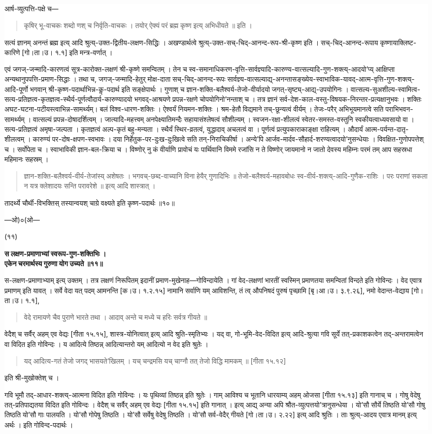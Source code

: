 आर्ष-व्युत्पत्ति-पक्षे च—
> कृषिर् भू-वाचकः शब्दो णश् च निर्वृति-वाचकः ।
> तयोर् ऐक्यं परं ब्रह्म कृष्ण इत्य् अभिधीयते ॥ इति ।

सत्यं ज्ञानम् अनन्तं ब्रह्म इत्य् आदि श्रुत्य्-उक्त-द्वितीय-लक्षण-सिद्धिः । अखण्डार्थत्वे श्रुत्य्-उक्त-सच्-चिद्-आनन्द-रूप-श्री-कृष्ण इति । सच्-चिद्-आनन्द-रूपाय कृष्णायाक्लिष्ट-कारिणे [गो।ता।उ। १.१] इति मन्त्र-वर्णात् । 

एवं जगज्-जन्मादि-कारणत्वं सूत्र-कारोक्त-लक्षणं श्री-कृष्णे समन्वितम् । तेन च स्व-समानाधिकरण-वृत्ति-सार्वज्ञ्यादि-कारुण्य-वात्सल्यादि-गुण-शक्त्य्-आदयो’प्य् आक्षिप्ता अन्यथानुपपत्ति-प्रमाण-सिद्धाः । तथा च, जगज्-जन्मादि-हेतुर् मोक्ष-दाता सच्-चिद्-आनन्द-रूपः सार्वज्ञ्य-वात्सल्याद्य्-अनन्तासङ्ख्येय-स्वाभाविक-यावद्-आत्म-वृत्ति-गुण-शक्त्य्-आदि-पूर्णो भगवान् श्री-कृष्ण-पदार्थाभिन्न-कॢ-पदार्थ इति सङ्क्षेपार्थः । गुणाश् च ज्ञान-शक्ति-बलैश्वर्य-तेजो-वीर्यादयो जगत्-सृष्ट्य्-आद्य्-उपयोगिनः । वात्सल्य-सुअशील्य-स्वामित्व-सत्य-प्रतिज्ञत्व-कृतज्ञत्व-स्थैर्य-पूर्णत्वौदार्य-कारुण्यादयो भगवद्-आश्रयणे प्रपन्न-रक्षणे चोपयोगिनो’नन्ताश् च । तत्र ज्ञानं सर्व-देश-काल-वस्तु-विषयक-निरन्तर-प्रत्यक्षानुभवः । शक्तिः अघट-घटना-पटीयस्त्वाभिन्न-सामर्थ्यम्। बलं विश्व-धारण-शक्तिः । ऐश्वर्यं नियमन-शक्तिः । श्रम-हेतौ विद्यमाने तच्-छून्यत्वं वीर्यम् । तेजः-परैर् अभिभूयमानत्वे सति पराभिभवन-सामर्थ्यम् । वात्सल्यं प्रपन्न-दोषादर्शित्वम् । जात्यादि-महत्त्वम् अनपेक्ष्यातिमन्दैः सहायासंश्लेषत्वं सौशील्यम् । स्वजन-रक्षा-शीलत्वं स्वेतर-समस्त-वस्तुनि स्वकीयत्वाध्यवसायो वा । सत्य-प्रतिज्ञत्वं अमृषा-जल्पता । कृतज्ञत्वं अल्प-कृतं बहु-मन्यता । स्थैर्यं स्थिर-व्रतत्वं, युद्धादाव् अचलत्वं वा । पूर्णत्वं प्रत्युपकाराकाङ्क्षा राहित्यम् । औदार्यं आत्म-पर्यन्त-दातृ-शीलत्वम् । कारुण्यं पर-दोष-क्षपण-स्वभावः । दया निर्हेतुक-पर-दुःख-दुःखित्वे सति तन्-निराचिकीर्षा । अन्ये’पि आर्जव-मार्दव-सौहार्द-शरण्यत्वादयो’नुसन्धेयाः । विवक्षित-गुणोपपत्तेश् च । सर्वोपेता च । स्वाभाविकी ज्ञान-बल-क्रिया च । विष्णोर् नु कं वीर्याणि प्रावोचं यः पार्थिवानि विममे रजांसि न ते विष्णोर् जायमानो न जातो देवस्य महिम्नः परमं तम् आप सहस्रधा महिमानः सहस्रम् ।
> ज्ञान-शक्ति-बलैश्वर्य-वीर्य-तेजांस्य् अशेषतः ।
> भगवच्-छब्द-वाच्यानि विना हेयैर् गुणादिभिः ॥
> तेजो-बलैश्वर्य-महावबोधः 
> स्व-वीर्य-शक्त्य्-आदि-गुणैक-राशिः ।
> परः पराणां सकला न यत्र
> क्लेशादयः सन्ति परावरेशे ॥ इत्य् आदि शास्त्रात् ।

तादर्थ्ये चौर्थी-विभक्तिस् तस्यान्वयश् चाग्रे वक्ष्यते इति कृष्ण-पदार्थः ॥१०॥

—ओ)०(ओ—

(११) 

**स लक्षण-प्रमाणाभ्यां स्वरूप-गुण-शक्तिभिः ।  
एकेन चरमार्थस्य गुरुणा योग उच्यते ॥११॥**

स-लक्षण-प्रमाणाभ्याम् इत्य् उक्तम् । तत्र लक्षणं निरूपितम् इदानीं प्रमाण-मुखेनाह—गोविन्दायेति । गां वेद-लक्षणां भारतीं स्वस्मिन् प्रमाणतया समन्वितां विन्दते इति गोविन्दः । वेद एवात्र प्रमाणम् इति यावत् । सर्वे वेदा यत् पदम् आमनन्ति [क।उ। १.२.१५] नामानि सर्वाणि यम् आविशन्ति, तं त्व् औपनिषदं पुरुषं पृच्छामि [बृ।आ।उ। ३.९.२६], नमो वेदान्त-वेद्याय [गो।ता।उ। १.१],
> वेदे रामायणे चैव पुराणे भारते तथा । 
> आदाव् अन्ते च मध्ये च हरिः सर्वत्र गीयते ॥

वेदैश् च सर्वैर् अहम् एव वेद्यः [गीता १५.१५], शास्त्र-योनित्वात् इत्य् आदि श्रुति-स्मृतिभ्यः । यद् वा, गो-भूमि-वेद-विदित इत्य् आदि-श्रुत्या गवि सूर्ये तत्-प्रकाशकत्वेन तद्-अन्तरामत्वेन वा विदित इति गोविन्दः । य आदित्ये तिष्ठन्न् आदित्यान्तरो यम् आदित्यो न वेद इति श्रुतेः । 
> यद् आदित्य-गतं तेजो जगद् भासयते’खिलम् ।
> यच् चन्द्रमसि यच् चाग्नौ तत् तेजो विद्धि मामकम् ॥ [गीता १५.१२]

इति श्री-मुखोक्तेश् च । 

गवि भूमौ तद्-आधार-शक्त्य्-आत्मना विदित इति गोविन्दः । यः पृथिव्यां तिष्ठन्न् इति श्रुतेः । गाम् आविश्य च भूतानि धारयाम्य् अहम् ओजसा [गीता १५.१३] इति गानाच् च । गोषु वेदेषु तत्-प्रतिपाद्यतया विदित इति गोविन्दः । वेदैश् च सर्वैर् अहम् एव वेद्यः [गीता १५.१५] इति गानात् । इत्य् आद्य् अन्या अपि श्रौत-व्युत्पत्तयो’त्रानुसन्धेया । यो’सौ सौर्ये तिष्ठति यो’सौ गोषु तिष्ठति यो’सौ गाः पालयति । यो’सौ गोपेषु तिष्ठति । यो’सौ सर्वेषु वेदेषु तिष्ठति । यो’सौ सर्व-वेदैर् गीयते [गो।ता।उ। २.२२] इत्य् आदि श्रुतिः । ताः श्रुत्य्-आदय एवात्र मानम् इत्य् अर्थः । इति गोविन्द-पदार्थः ।
